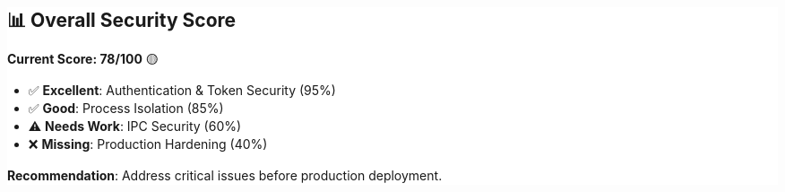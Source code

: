 
## 📊 **Overall Security Score**

**Current Score: 78/100** 🟡

- ✅ **Excellent**: Authentication & Token Security (95%)
- ✅ **Good**: Process Isolation (85%)
- ⚠️ **Needs Work**: IPC Security (60%)
- ❌ **Missing**: Production Hardening (40%)

**Recommendation**: Address critical issues before production deployment.

